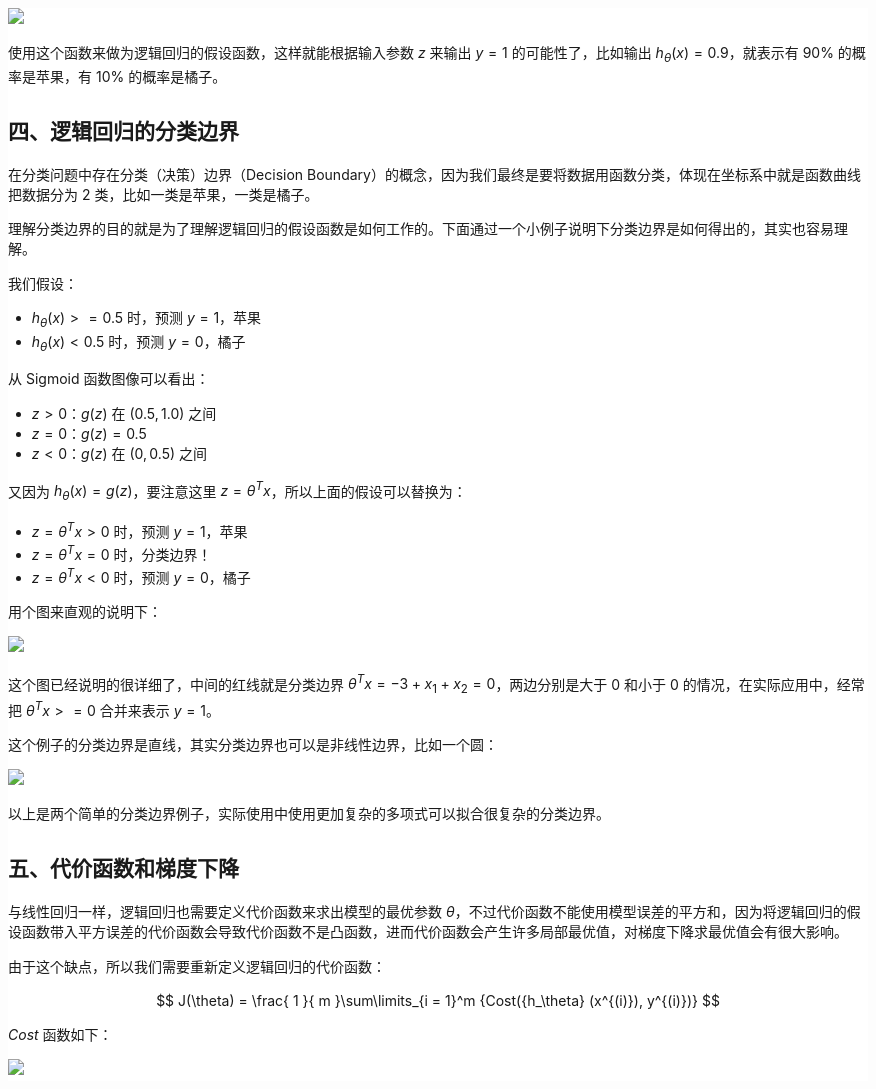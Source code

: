 

![](https://dlonng.oss-cn-shenzhen.aliyuncs.com/blog/sigmoid_fun.png)

使用这个函数来做为逻辑回归的假设函数，这样就能根据输入参数 $z$ 来输出 $y = 1$ 的可能性了，比如输出 $h_\theta(x) = 0.9$，就表示有 90% 的概率是苹果，有 10% 的概率是橘子。

## 四、逻辑回归的分类边界

在分类问题中存在分类（决策）边界（Decision Boundary）的概念，因为我们最终是要将数据用函数分类，体现在坐标系中就是函数曲线把数据分为 2 类，比如一类是苹果，一类是橘子。

理解分类边界的目的就是为了理解逻辑回归的假设函数是如何工作的。下面通过一个小例子说明下分类边界是如何得出的，其实也容易理解。

我们假设：

- $h_\theta(x) >= 0.5$ 时，预测 $y = 1$，苹果
- $h_\theta(x) < 0.5$ 时，预测 $y = 0$，橘子

从 Sigmoid 函数图像可以看出：

- $z > 0$：$g(z)$ 在 $(0.5, 1.0)$ 之间
- $z = 0$：$g(z) =  0.5$
- $z < 0$：$g(z)$ 在 $(0, 0.5)$ 之间

又因为 $h_\theta(x) = g(z)$，要注意这里 $z = \theta^Tx$，所以上面的假设可以替换为：

- $z = \theta^Tx > 0$ 时，预测 $y = 1$，苹果
- $z = \theta^Tx = 0$ 时，分类边界！
- $z = \theta^Tx < 0$ 时，预测 $y = 0$，橘子

用个图来直观的说明下：

![](https://dlonng.oss-cn-shenzhen.aliyuncs.com/blog/logistic_decision_boundary.png)

这个图已经说明的很详细了，中间的红线就是分类边界 $\theta^Tx = -3 + x_1 + x_2 = 0$，两边分别是大于 0 和小于 0 的情况，在实际应用中，经常把 $\theta^Tx >= 0$ 合并来表示 $y = 1$。

这个例子的分类边界是直线，其实分类边界也可以是非线性边界，比如一个圆：

![](https://dlonng.oss-cn-shenzhen.aliyuncs.com/blog/no_linear_boundary.png)

以上是两个简单的分类边界例子，实际使用中使用更加复杂的多项式可以拟合很复杂的分类边界。

## 五、代价函数和梯度下降

与线性回归一样，逻辑回归也需要定义代价函数来求出模型的最优参数 $\theta$，不过代价函数不能使用模型误差的平方和，因为将逻辑回归的假设函数带入平方误差的代价函数会导致代价函数不是凸函数，进而代价函数会产生许多局部最优值，对梯度下降求最优值会有很大影响。

由于这个缺点，所以我们需要重新定义逻辑回归的代价函数：


$$
J(\theta) = \frac{ 1 }{ m }\sum\limits_{i = 1}^m {Cost({h_\theta} (x^{(i)}), y^{(i)})}
$$


$Cost$ 函数如下：

![](https://dlonng.oss-cn-shenzhen.aliyuncs.com/blog/logistic_hx.png)
